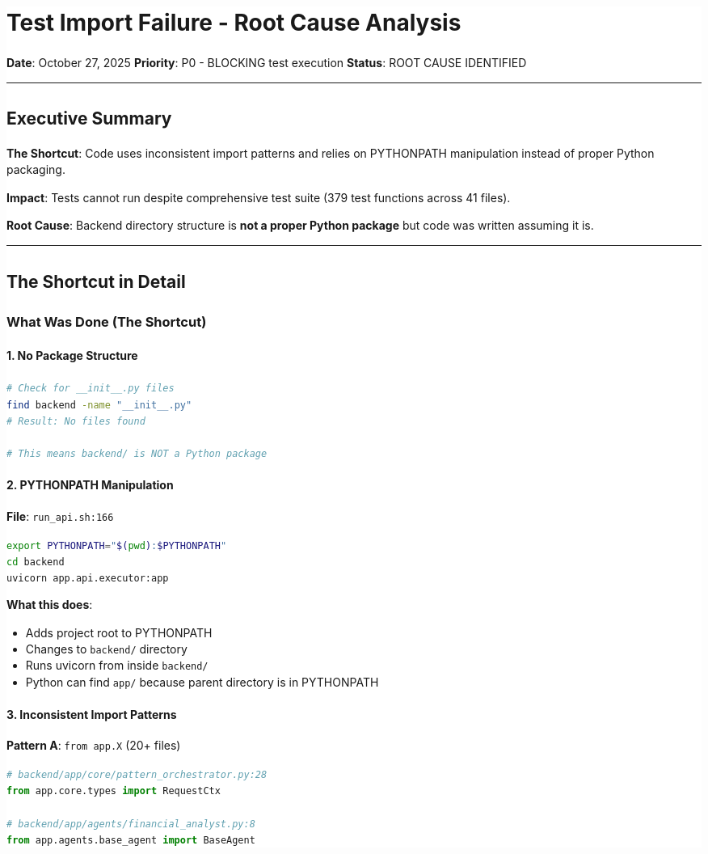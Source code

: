 # Test Import Failure - Root Cause Analysis
**Date**: October 27, 2025
**Priority**: P0 - BLOCKING test execution
**Status**: ROOT CAUSE IDENTIFIED

---

## Executive Summary

**The Shortcut**: Code uses inconsistent import patterns and relies on PYTHONPATH manipulation instead of proper Python packaging.

**Impact**: Tests cannot run despite comprehensive test suite (379 test functions across 41 files).

**Root Cause**: Backend directory structure is **not a proper Python package** but code was written assuming it is.

---

## The Shortcut in Detail

### What Was Done (The Shortcut)

#### 1. No Package Structure
```bash
# Check for __init__.py files
find backend -name "__init__.py"
# Result: No files found

# This means backend/ is NOT a Python package
```

#### 2. PYTHONPATH Manipulation
**File**: `run_api.sh:166`
```bash
export PYTHONPATH="$(pwd):$PYTHONPATH"
cd backend
uvicorn app.api.executor:app
```

**What this does**:
- Adds project root to PYTHONPATH
- Changes to `backend/` directory
- Runs uvicorn from inside `backend/`
- Python can find `app/` because parent directory is in PYTHONPATH

#### 3. Inconsistent Import Patterns

**Pattern A**: `from app.X` (20+ files)
```python
# backend/app/core/pattern_orchestrator.py:28
from app.core.types import RequestCtx

# backend/app/agents/financial_analyst.py:8
from app.agents.base_agent import BaseAgent
```
